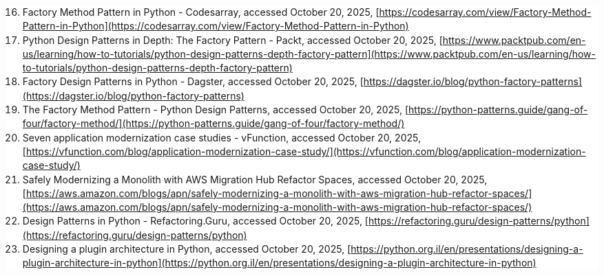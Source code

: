 16. Factory Method Pattern in Python \- Codesarray, accessed October 20, 2025, [https://codesarray.com/view/Factory-Method-Pattern-in-Python](https://codesarray.com/view/Factory-Method-Pattern-in-Python)  
17. Python Design Patterns in Depth: The Factory Pattern \- Packt, accessed October 20, 2025, [https://www.packtpub.com/en-us/learning/how-to-tutorials/python-design-patterns-depth-factory-pattern](https://www.packtpub.com/en-us/learning/how-to-tutorials/python-design-patterns-depth-factory-pattern)  
18. Factory Design Patterns in Python \- Dagster, accessed October 20, 2025, [https://dagster.io/blog/python-factory-patterns](https://dagster.io/blog/python-factory-patterns)  
19. The Factory Method Pattern \- Python Design Patterns, accessed October 20, 2025, [https://python-patterns.guide/gang-of-four/factory-method/](https://python-patterns.guide/gang-of-four/factory-method/)  
20. Seven application modernization case studies \- vFunction, accessed October 20, 2025, [https://vfunction.com/blog/application-modernization-case-study/](https://vfunction.com/blog/application-modernization-case-study/)  
21. Safely Modernizing a Monolith with AWS Migration Hub Refactor Spaces, accessed October 20, 2025, [https://aws.amazon.com/blogs/apn/safely-modernizing-a-monolith-with-aws-migration-hub-refactor-spaces/](https://aws.amazon.com/blogs/apn/safely-modernizing-a-monolith-with-aws-migration-hub-refactor-spaces/)  
22. Design Patterns in Python \- Refactoring.Guru, accessed October 20, 2025, [https://refactoring.guru/design-patterns/python](https://refactoring.guru/design-patterns/python)  
23. Designing a plugin architecture in Python, accessed October 20, 2025, [https://python.org.il/en/presentations/designing-a-plugin-architecture-in-python](https://python.org.il/en/presentations/designing-a-plugin-architecture-in-python)